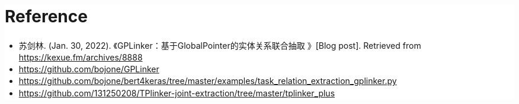 # Reference
- 苏剑林. (Jan. 30, 2022). 《GPLinker：基于GlobalPointer的实体关系联合抽取 》[Blog post]. Retrieved from https://kexue.fm/archives/8888
- https://github.com/bojone/GPLinker
- https://github.com/bojone/bert4keras/tree/master/examples/task_relation_extraction_gplinker.py
- https://github.com/131250208/TPlinker-joint-extraction/tree/master/tplinker_plus
